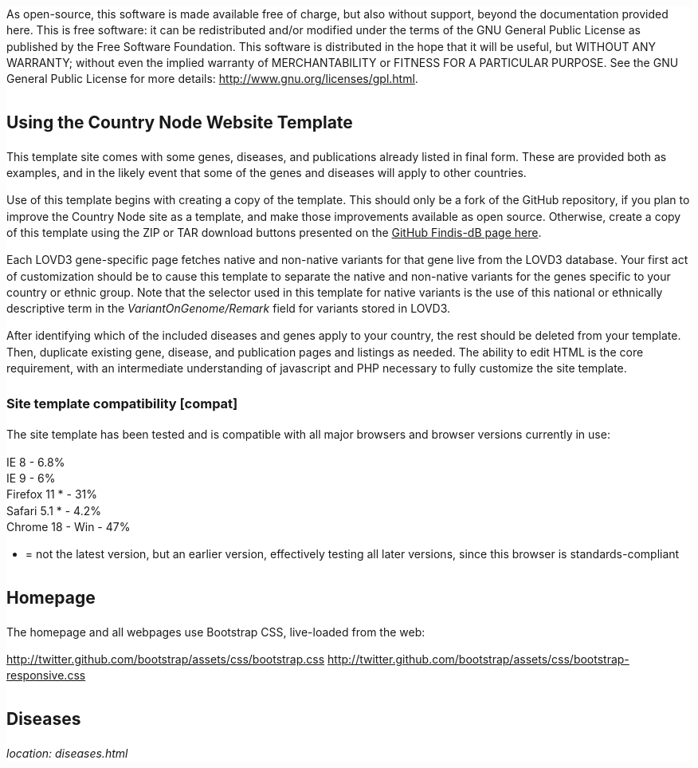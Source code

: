 As open-source, this software is made available free of charge, but also without support, beyond the documentation provided here. This is free software: it can be redistributed and/or modified under the terms of the GNU General Public License as published by the Free Software Foundation. This software is distributed in the hope that it will be useful, but WITHOUT ANY WARRANTY; without even the implied warranty of MERCHANTABILITY or FITNESS FOR A PARTICULAR PURPOSE. See the GNU General Public License for more details: http://www.gnu.org/licenses/gpl.html.

## Using the Country Node Website Template

This template site comes with some genes, diseases, and publications already listed in final form. These are provided both as examples, and in the likely event that some of the genes and diseases will apply to other countries.

Use of this template begins with creating a copy of the template. This should only be a fork of the GitHub repository, if you plan to improve the Country Node site as a template, and make those improvements available as open source. Otherwise, create a copy of this template using the ZIP or TAR download buttons presented on the [GitHub Findis-dB page here](http://github.com/findis-db/).

Each LOVD3 gene-specific page fetches native and non-native variants for that gene live from the LOVD3 database. Your first act of customization should be to cause this template to separate the native and non-native variants for the genes specific to your country or ethnic group. Note that the selector used in this template for native variants is the use of this national or ethnically descriptive term in the *VariantOnGenome/Remark* field for variants stored in LOVD3.  

After identifying which of the included diseases and genes apply to your country, the rest should be deleted from your template. Then, duplicate existing gene, disease, and publication pages and listings as needed. The ability to edit HTML is the core requirement, with an intermediate understanding of javascript and PHP necessary to fully customize the site template.

### Site template compatibility [compat]
The site template has been tested and is compatible with all major browsers and browser versions currently in use:

IE 8 - 6.8%  
IE 9 - 6%  
Firefox 11 * - 31%  
Safari 5.1 * - 4.2%  
Chrome 18 - Win - 47%  

* = not the latest version, but an earlier version, effectively testing all later versions, since this browser is standards-compliant


## Homepage

The homepage and all webpages use Bootstrap CSS, live-loaded from the web:

http://twitter.github.com/bootstrap/assets/css/bootstrap.css
http://twitter.github.com/bootstrap/assets/css/bootstrap-responsive.css

## Diseases

*location: diseases.html*
